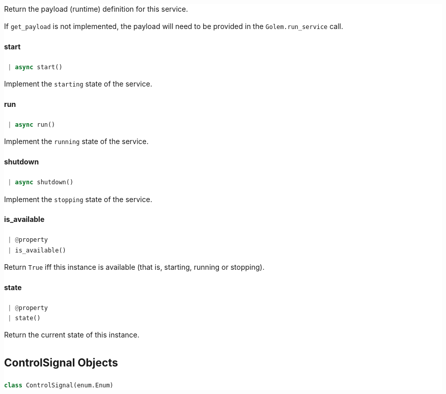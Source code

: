 Return the payload (runtime) definition for this service.

If `get_payload` is not implemented, the payload will need to be provided in the
`Golem.run_service` call.

<a name="yapapi.services.Service.start"></a>
#### start

```python
 | async start()
```

Implement the `starting` state of the service.

<a name="yapapi.services.Service.run"></a>
#### run

```python
 | async run()
```

Implement the `running` state of the service.

<a name="yapapi.services.Service.shutdown"></a>
#### shutdown

```python
 | async shutdown()
```

Implement the `stopping` state of the service.

<a name="yapapi.services.Service.is_available"></a>
#### is\_available

```python
 | @property
 | is_available()
```

Return `True` iff this instance is available (that is, starting, running or stopping).

<a name="yapapi.services.Service.state"></a>
#### state

```python
 | @property
 | state()
```

Return the current state of this instance.

<a name="yapapi.services.ControlSignal"></a>
## ControlSignal Objects

```python
class ControlSignal(enum.Enum)
```
